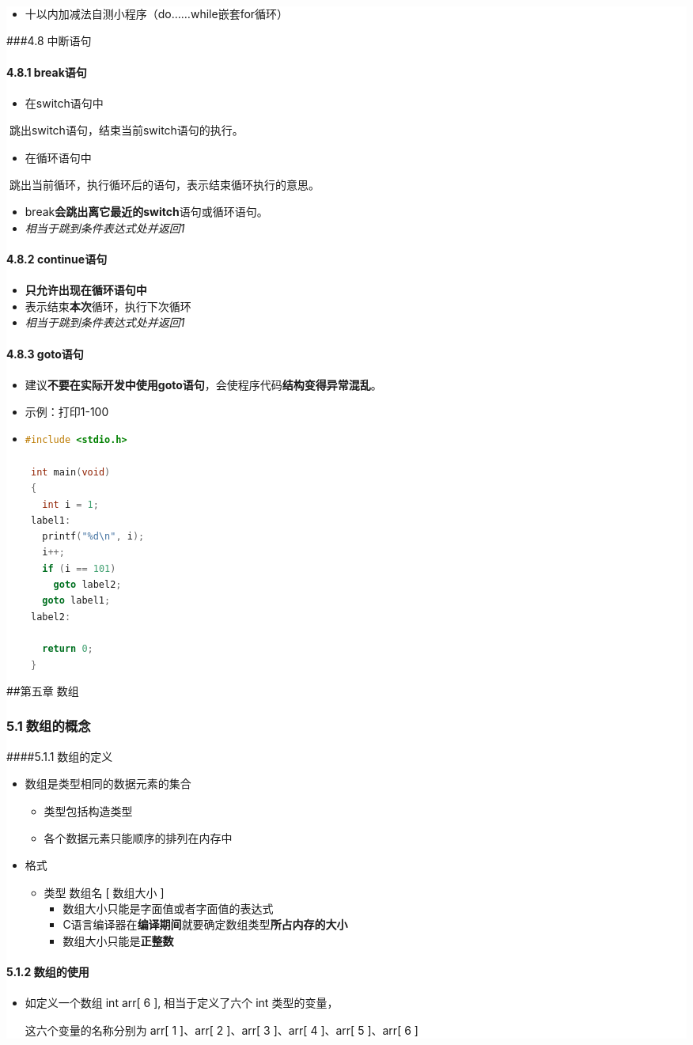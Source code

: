 - 十以内加减法自测小程序（do……while嵌套for循环）

###4.8 中断语句

#### 4.8.1 break语句

- 在switch语句中

​       跳出switch语句，结束当前switch语句的执行。

-  在循环语句中

​       跳出当前循环，执行循环后的语句，表示结束循环执行的意思。

-  break**会跳出离它最近的switch**语句或循环语句。
-  *相当于跳到条件表达式处并返回1*

#### 4.8.2 continue语句

- **只允许出现在循环语句中**
- 表示结束**本次**循环，执行下次循环
- *相当于跳到条件表达式处并返回1*

#### 4.8.3 goto语句

- 建议**不要在实际开发中使用goto语句**，会使程序代码**结构变得异常混乱**。

- 示例：打印1-100

- ```c
  #include <stdio.h>
  
   int main(void)
   {  
     int i = 1;
   label1:
     printf("%d\n", i);
     i++;
     if (i == 101)
       goto label2;
     goto label1;
   label2:
  
     return 0;
   }
  ```
##第五章 数组

### 5.1 数组的概念

####5.1.1 数组的定义

- 数组是类型相同的数据元素的集合

  - 类型包括构造类型

  - 各个数据元素只能顺序的排列在内存中

- 格式 
  - 类型 数组名 [ 数组大小 ]
    - 数组大小只能是字面值或者字面值的表达式
    - C语言编译器在**编译期间**就要确定数组类型**所占内存的大小**
    - 数组大小只能是**正整数**

#### 5.1.2 数组的使用

- 如定义一个数组 int arr[ 6 ], 相当于定义了六个 int 类型的变量，

  这六个变量的名称分别为 arr[ 1 ]、arr[ 2 ]、arr[ 3 ]、arr[ 4 ]、arr[ 5 ]、arr[ 6 ]
  ```